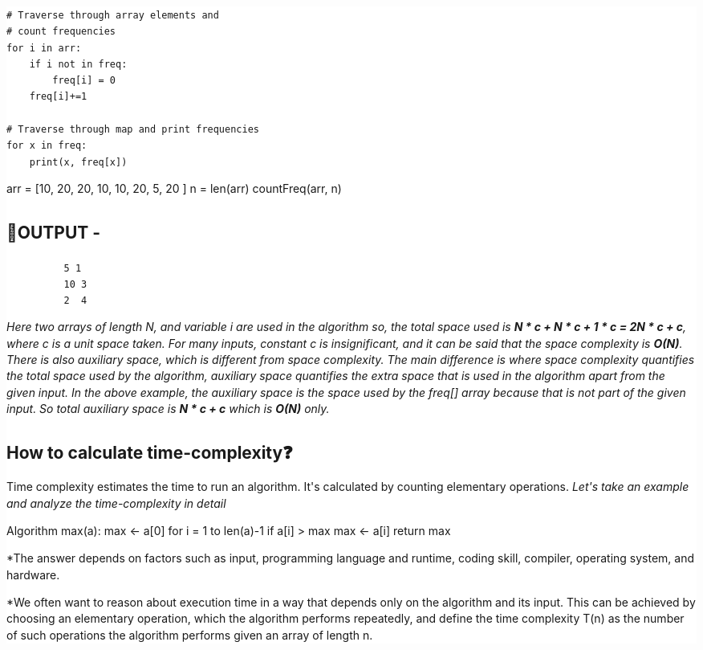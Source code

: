     # Traverse through array elements and
    # count frequencies
    for i in arr:
        if i not in freq:
            freq[i] = 0
        freq[i]+=1
         
    # Traverse through map and print frequencies
    for x in freq:
        print(x, freq[x])
 
arr =  [10, 20, 20, 10, 10, 20, 5, 20 ]
n = len(arr)
countFreq(arr, n)

## 🥡OUTPUT - 
              5 1
              10 3
              2  4
              
_Here two arrays of length N, and variable i are used in the algorithm so, the total space used is **N * c + N * c + 1 * c = 2N * c + c**, where c is a unit space taken. For many inputs, constant c is insignificant, and it can be said that the space complexity is **O(N)**.
There is also auxiliary space, which is different from space complexity. The main difference is where space complexity quantifies the total space used by the algorithm, auxiliary space quantifies the extra space that is used in the algorithm apart from the given input. In the above example, the auxiliary space is the space used by the freq[] array because that is not part of the given input. So total auxiliary space is **N * c + c** which is **O(N)** only._

## How to calculate time-complexity❓

Time complexity estimates the time to run an algorithm. It's calculated by counting elementary operations.
_Let's take an example and analyze the time-complexity in detail_


Algorithm max(a):
    max ← a[0]
    for i = 1 to len(a)-1
        if a[i] > max
            max ← a[i]
    return max
    
*The answer depends on factors such as input, programming language and runtime, coding skill, compiler, operating system, and hardware.

*We often want to reason about execution time in a way that depends only on the algorithm and its input. This can be achieved by choosing an elementary operation, which the algorithm performs repeatedly, and define the time complexity T(n) as the number of such operations the algorithm performs given an array of length n.
